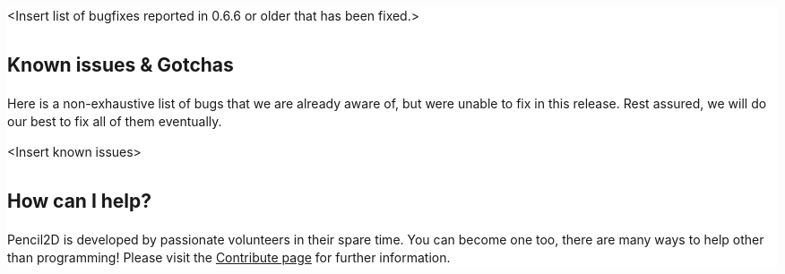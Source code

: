 

<Insert list of bugfixes reported in 0.6.6 or older that has been fixed.>

## Known issues & Gotchas

Here is a non-exhaustive list of bugs that we are already aware of, but were unable to fix in this release. Rest assured, we will do our best to fix all of them eventually.

\<Insert known issues>

## How can I help?

Pencil2D is developed by passionate volunteers in their spare time. You can become one too, there are many ways to help other than programming! Please visit the [Contribute page](https://www.pencil2d.org/contribute/) for further information.

